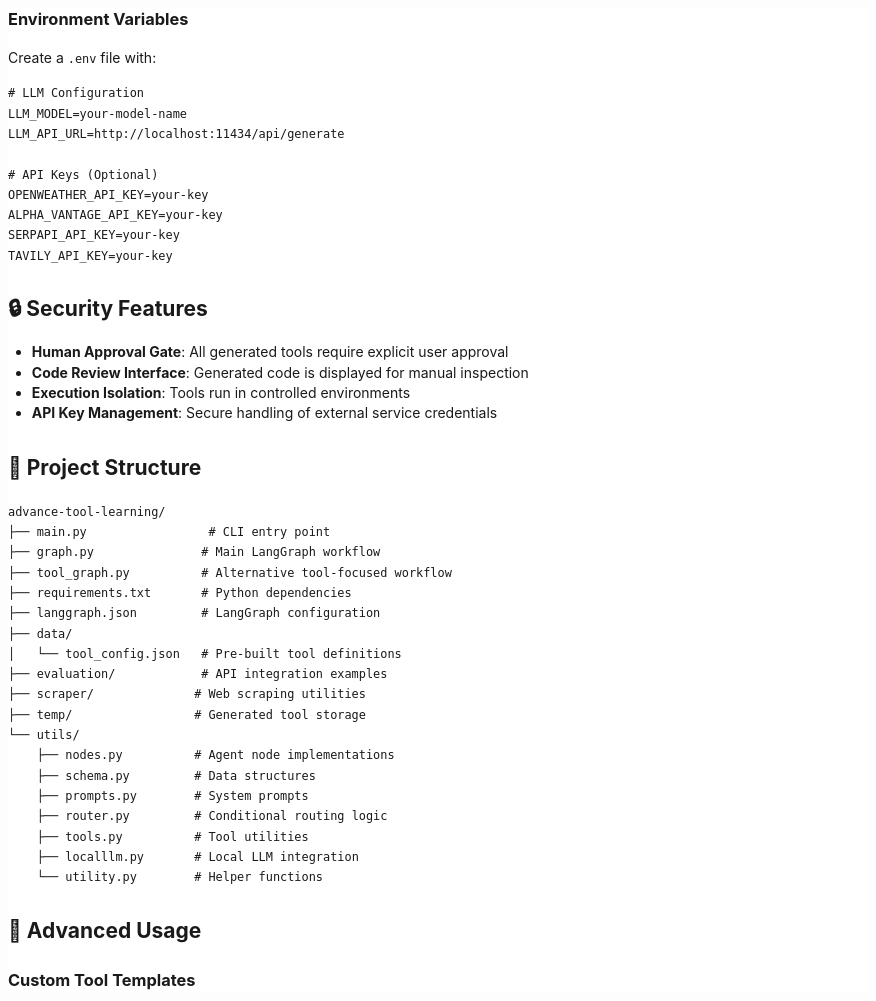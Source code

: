 ### Environment Variables

Create a `.env` file with:

```env
# LLM Configuration
LLM_MODEL=your-model-name
LLM_API_URL=http://localhost:11434/api/generate

# API Keys (Optional)
OPENWEATHER_API_KEY=your-key
ALPHA_VANTAGE_API_KEY=your-key
SERPAPI_API_KEY=your-key
TAVILY_API_KEY=your-key
```

## 🔒 Security Features

- **Human Approval Gate**: All generated tools require explicit user approval
- **Code Review Interface**: Generated code is displayed for manual inspection
- **Execution Isolation**: Tools run in controlled environments
- **API Key Management**: Secure handling of external service credentials

## 📁 Project Structure

```
advance-tool-learning/
├── main.py                 # CLI entry point
├── graph.py               # Main LangGraph workflow
├── tool_graph.py          # Alternative tool-focused workflow
├── requirements.txt       # Python dependencies
├── langgraph.json         # LangGraph configuration
├── data/
│   └── tool_config.json   # Pre-built tool definitions
├── evaluation/            # API integration examples
├── scraper/              # Web scraping utilities
├── temp/                 # Generated tool storage
└── utils/
    ├── nodes.py          # Agent node implementations
    ├── schema.py         # Data structures
    ├── prompts.py        # System prompts
    ├── router.py         # Conditional routing logic
    ├── tools.py          # Tool utilities
    ├── localllm.py       # Local LLM integration
    └── utility.py        # Helper functions
```

## 🎯 Advanced Usage

### Custom Tool Templates
